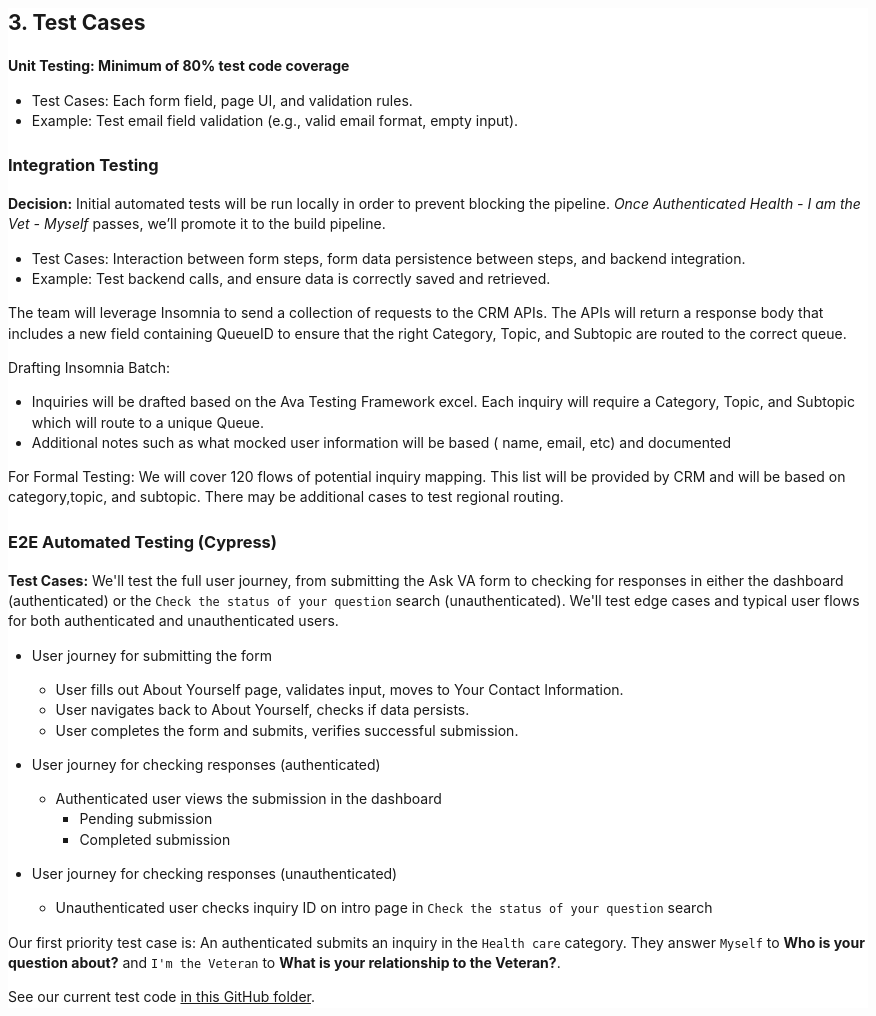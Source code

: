 ## 3. Test Cases
**Unit Testing: Minimum of 80% test code coverage** 
- Test Cases: Each form field, page UI, and validation rules.
- Example: Test email field validation (e.g., valid email format, empty input).

### Integration Testing
**Decision:** Initial automated tests will be run locally in order to prevent blocking the pipeline. _Once Authenticated Health - I am the Vet - Myself_ passes, we’ll promote it to the build pipeline. 

- Test Cases: Interaction between form steps, form data persistence between steps, and backend integration.
- Example: Test backend calls, and ensure data is correctly saved and retrieved.

The team will leverage Insomnia to send a collection of requests to the CRM APIs. The APIs will return a response body that includes a new field containing QueueID to ensure that the right Category, Topic, and Subtopic are routed to the correct queue.

Drafting Insomnia Batch: 
- Inquiries will be drafted based on the Ava Testing Framework excel. Each inquiry will require a Category, Topic, and Subtopic which will route to a unique Queue.
- Additional notes such as what mocked user information will be based ( name, email, etc) and documented

For Formal Testing: We will cover 120 flows of potential inquiry mapping. This list will be provided by CRM and will be based on category,topic, and subtopic. There may be additional cases to test regional routing. 

### E2E Automated Testing (Cypress)
**Test Cases:** We'll test the full user journey, from submitting the Ask VA form to checking for responses in either the dashboard (authenticated) or the `Check the status of your question` search (unauthenticated). We'll test edge cases and typical user flows for both authenticated and unauthenticated users.

- User journey for submitting the form
    - User fills out About Yourself page, validates input, moves to Your Contact Information.
    - User navigates back to About Yourself, checks if data persists.
    - User completes the form and submits, verifies successful submission.
      
- User journey for checking responses (authenticated)
    - Authenticated user views the submission in the dashboard
       - Pending submission
       - Completed submission
         
- User journey for checking responses (unauthenticated)
    - Unauthenticated user checks inquiry ID on intro page in `Check the status of your question` search
      
Our first priority test case is: An authenticated submits an inquiry in the `Health care` category. They answer `Myself` to **Who is your question about?** and `I'm the Veteran` to **What is your relationship to the Veteran?**.

See our current test code [in this GitHub folder](https://github.com/department-of-veterans-affairs/ask-va/tree/cypress-tests/cypress/cypress/e2e/1-getting-started/flows).
